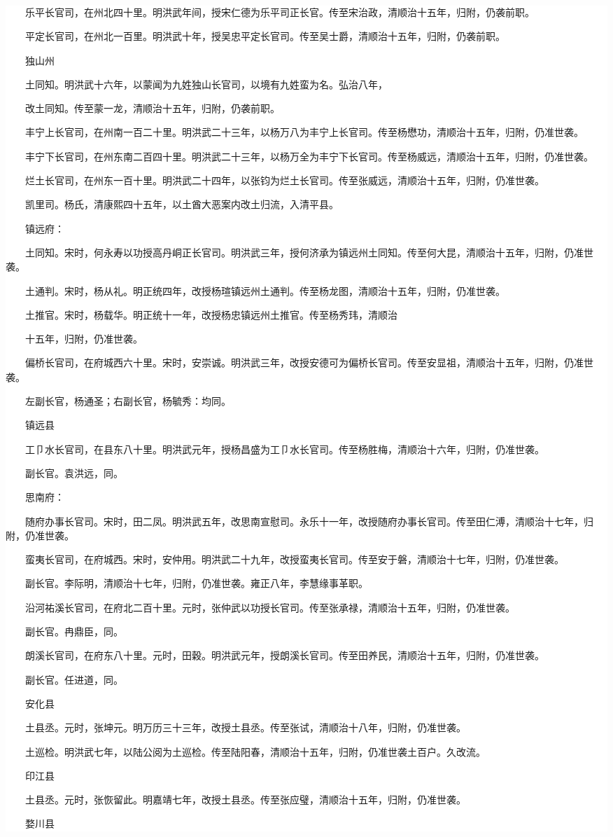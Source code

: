 　　乐平长官司，在州北四十里。明洪武年间，授宋仁德为乐平司正长官。传至宋治政，清顺治十五年，归附，仍袭前职。

　　平定长官司，在州北一百里。明洪武十年，授吴忠平定长官司。传至吴士爵，清顺治十五年，归附，仍袭前职。

　　独山州

　　土同知。明洪武十六年，以蒙闻为九姓独山长官司，以境有九姓蛮为名。弘治八年，

　　改土同知。传至蒙一龙，清顺治十五年，归附，仍袭前职。

　　丰宁上长官司，在州南一百二十里。明洪武二十三年，以杨万八为丰宁上长官司。传至杨懋功，清顺治十五年，归附，仍准世袭。

　　丰宁下长官司，在州东南二百四十里。明洪武二十三年，以杨万全为丰宁下长官司。传至杨威远，清顺治十五年，归附，仍准世袭。

　　烂土长官司，在州东一百十里。明洪武二十四年，以张钧为烂土长官司。传至张威远，清顺治十五年，归附，仍准世袭。

　　凯里司。杨氏，清康熙四十五年，以土酋大恶案内改土归流，入清平县。

　　镇远府：

　　土同知。宋时，何永寿以功授高丹峒正长官司。明洪武三年，授何济承为镇远州土同知。传至何大昆，清顺治十五年，归附，仍准世袭。

　　土通判。宋时，杨从礼。明正统四年，改授杨瑄镇远州土通判。传至杨龙图，清顺治十五年，归附，仍准世袭。

　　土推官。宋时，杨载华。明正统十一年，改授杨忠镇远州土推官。传至杨秀玮，清顺治

　　十五年，归附，仍准世袭。

　　偏桥长官司，在府城西六十里。宋时，安崇诚。明洪武三年，改授安德可为偏桥长官司。传至安显祖，清顺治十五年，归附，仍准世袭。

　　左副长官，杨通圣；右副长官，杨毓秀：均同。

　　镇远县

　　工卩水长官司，在县东八十里。明洪武元年，授杨昌盛为工卩水长官司。传至杨胜梅，清顺治十六年，归附，仍准世袭。

　　副长官。袁洪远，同。

　　思南府：

　　随府办事长官司。宋时，田二凤。明洪武五年，改思南宣慰司。永乐十一年，改授随府办事长官司。传至田仁溥，清顺治十七年，归附，仍准世袭。

　　蛮夷长官司，在府城西。宋时，安仲用。明洪武二十九年，改授蛮夷长官司。传至安于磐，清顺治十七年，归附，仍准世袭。

　　副长官。李际明，清顺治十七年，归附，仍准世袭。雍正八年，李慧缘事革职。

　　沿河祐溪长官司，在府北二百十里。元时，张仲武以功授长官司。传至张承禄，清顺治十五年，归附，仍准世袭。

　　副长官。冉鼎臣，同。

　　朗溪长官司，在府东八十里。元时，田穀。明洪武元年，授朗溪长官司。传至田养民，清顺治十五年，归附，仍准世袭。

　　副长官。任进道，同。

　　安化县

　　土县丞。元时，张坤元。明万历三十三年，改授土县丞。传至张试，清顺治十八年，归附，仍准世袭。

　　土巡检。明洪武七年，以陆公阅为土巡检。传至陆阳春，清顺治十五年，归附，仍准世袭土百户。久改流。

　　印江县

　　土县丞。元时，张恢留此。明嘉靖七年，改授土县丞。传至张应璧，清顺治十五年，归附，仍准世袭。

　　婺川县
